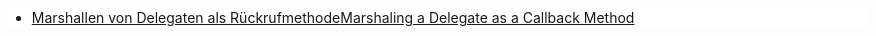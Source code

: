 - [<span data-ttu-id="5c2fc-213">Marshallen von Delegaten als Rückrufmethode</span><span class="sxs-lookup"><span data-stu-id="5c2fc-213">Marshaling a Delegate as a Callback Method</span></span>](../../../framework/interop/marshaling-a-delegate-as-a-callback-method.md)
